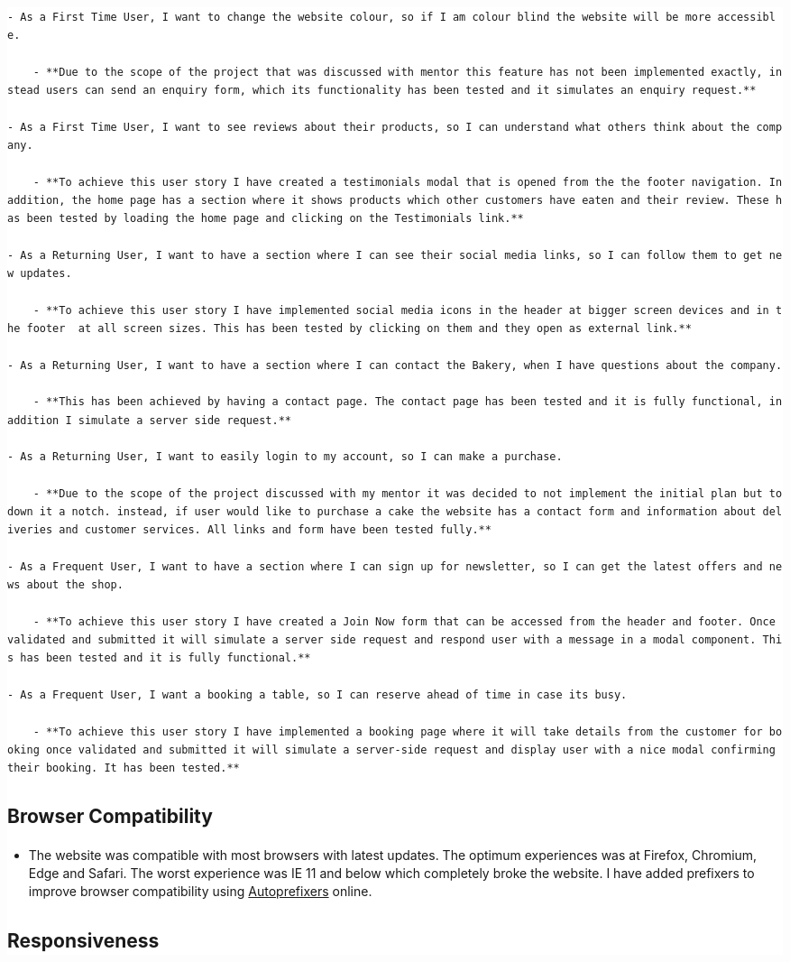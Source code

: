 	- As a First Time User, I want to change the website colour, so if I am colour blind the website will be more accessible.

		- **Due to the scope of the project that was discussed with mentor this feature has not been implemented exactly, instead users can send an enquiry form, which its functionality has been tested and it simulates an enquiry request.**

	- As a First Time User, I want to see reviews about their products, so I can understand what others think about the company.

		- **To achieve this user story I have created a testimonials modal that is opened from the the footer navigation. In addition, the home page has a section where it shows products which other customers have eaten and their review. These has been tested by loading the home page and clicking on the Testimonials link.**

	- As a Returning User, I want to have a section where I can see their social media links, so I can follow them to get new updates.

		- **To achieve this user story I have implemented social media icons in the header at bigger screen devices and in the footer  at all screen sizes. This has been tested by clicking on them and they open as external link.**

	- As a Returning User, I want to have a section where I can contact the Bakery, when I have questions about the company.

		- **This has been achieved by having a contact page. The contact page has been tested and it is fully functional, in addition I simulate a server side request.**

	- As a Returning User, I want to easily login to my account, so I can make a purchase.

		- **Due to the scope of the project discussed with my mentor it was decided to not implement the initial plan but to down it a notch. instead, if user would like to purchase a cake the website has a contact form and information about deliveries and customer services. All links and form have been tested fully.**

	- As a Frequent User, I want to have a section where I can sign up for newsletter, so I can get the latest offers and news about the shop.

		- **To achieve this user story I have created a Join Now form that can be accessed from the header and footer. Once validated and submitted it will simulate a server side request and respond user with a message in a modal component. This has been tested and it is fully functional.**

	- As a Frequent User, I want a booking a table, so I can reserve ahead of time in case its busy.
		
		- **To achieve this user story I have implemented a booking page where it will take details from the customer for booking once validated and submitted it will simulate a server-side request and display user with a nice modal confirming their booking. It has been tested.**

## Browser Compatibility

 - The website was compatible with most browsers with latest updates. The optimum experiences was at Firefox, Chromium, Edge and Safari. The worst experience was IE 11 and below which completely broke the website. I have added prefixers to improve browser compatibility using [Autoprefixers](https://autoprefixer.github.io/) online.

## Responsiveness
